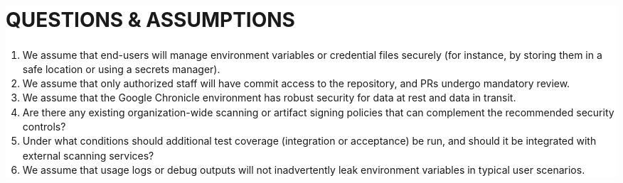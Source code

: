 # QUESTIONS & ASSUMPTIONS
1. We assume that end-users will manage environment variables or credential files securely (for instance, by storing them in a safe location or using a secrets manager).
2. We assume that only authorized staff will have commit access to the repository, and PRs undergo mandatory review.
3. We assume that the Google Chronicle environment has robust security for data at rest and data in transit.
4. Are there any existing organization-wide scanning or artifact signing policies that can complement the recommended security controls?
5. Under what conditions should additional test coverage (integration or acceptance) be run, and should it be integrated with external scanning services?
6. We assume that usage logs or debug outputs will not inadvertently leak environment variables in typical user scenarios.
